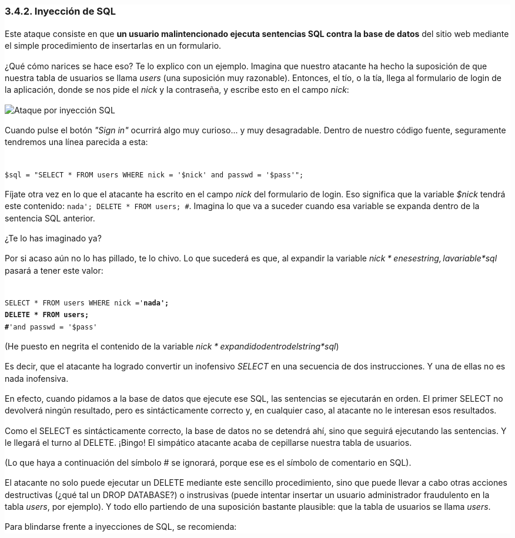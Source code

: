 ### 3.4.2. Inyección de SQL

Este ataque consiste en que **un usuario malintencionado ejecuta sentencias SQL contra la base de datos** del sitio web mediante el simple procedimiento de insertarlas en un formulario.

¿Qué cómo narices se hace eso? Te lo explico con un ejemplo. Imagina que nuestro atacante ha hecho la suposición de que nuestra tabla de usuarios se llama *users* (una suposición muy razonable). Entonces, el tío, o la tía, llega al formulario de login de la aplicación, donde se nos pide el *nick* y la contraseña, y escribe esto en el campo *nick*:

![Ataque por inyección SQL](/docs/dwes/_site/assets/images/03-formulario-inyeccion-sql.png)

Cuando pulse el botón *"Sign in"* ocurrirá algo muy curioso... y muy desagradable. Dentro de nuestro código fuente, seguramente tendremos una línea parecida a esta:

<code>
$sql = "SELECT * FROM users WHERE nick = '$nick' and passwd = '$pass'";
</code>

Fíjate otra vez en lo que el atacante ha escrito en el campo *nick* del formulario de login. Eso significa que la variable *$nick* tendrá este contenido: ```nada'; DELETE * FROM users; #```. Imagina lo que va a suceder cuando esa variable se expanda dentro de la sentencia SQL anterior.

¿Te lo has imaginado ya? 

Por si acaso aún no lo has pillado, te lo chivo. Lo que sucederá es que, al expandir la variable *$nick* en ese string, la variable *$sql* pasará a tener este valor:

<code>
SELECT * FROM users WHERE nick ='<strong>nada';
DELETE * FROM users;
#</strong>'and passwd = '$pass'
</code>

(He puesto en negrita el contenido de la variable *$nick* expandido dentro del string *$sql*)

Es decir, que el atacante ha logrado convertir un inofensivo *SELECT* en una secuencia de dos instrucciones. Y una de ellas no es nada inofensiva.

En efecto, cuando pidamos a la base de datos que ejecute ese SQL, las sentencias se ejecutarán en orden. El primer SELECT no devolverá ningún resultado, pero es sintácticamente correcto y, en cualquier caso, al atacante no le interesan esos resultados.

Como el SELECT es sintácticamente correcto, la base de datos no se detendrá ahí, sino que seguirá ejecutando las sentencias. Y le llegará el turno al DELETE. ¡Bingo! El simpático atacante acaba de cepillarse nuestra tabla de usuarios.

(Lo que haya a continuación del símbolo # se ignorará, porque ese es el símbolo de comentario en SQL).

El atacante no solo puede ejecutar un DELETE mediante este sencillo procedimiento, sino que puede llevar a cabo otras acciones destructivas (¿qué tal un DROP DATABASE?) o instrusivas (puede intentar insertar un usuario administrador fraudulento en la tabla *users*, por ejemplo). Y todo ello partiendo de una suposición bastante plausible: que la tabla de usuarios se llama *users*.

Para blindarse frente a inyecciones de SQL, se recomienda:
